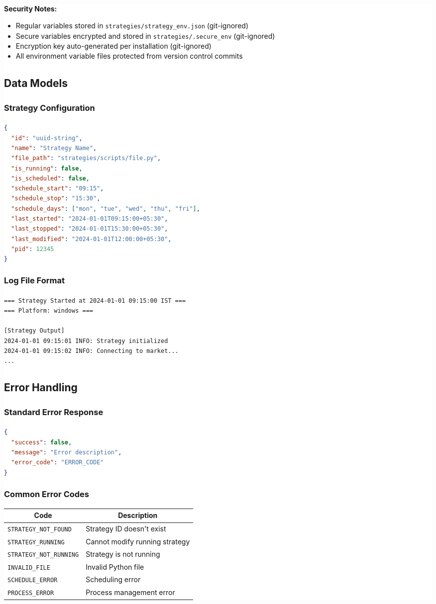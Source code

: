 **Security Notes:**
- Regular variables stored in `strategies/strategy_env.json` (git-ignored)
- Secure variables encrypted and stored in `strategies/.secure_env` (git-ignored)  
- Encryption key auto-generated per installation (git-ignored)
- All environment variable files protected from version control commits

## Data Models

### Strategy Configuration
```json
{
  "id": "uuid-string",
  "name": "Strategy Name",
  "file_path": "strategies/scripts/file.py",
  "is_running": false,
  "is_scheduled": false,
  "schedule_start": "09:15",
  "schedule_stop": "15:30",
  "schedule_days": ["mon", "tue", "wed", "thu", "fri"],
  "last_started": "2024-01-01T09:15:00+05:30",
  "last_stopped": "2024-01-01T15:30:00+05:30",
  "last_modified": "2024-01-01T12:00:00+05:30",
  "pid": 12345
}
```

### Log File Format
```
=== Strategy Started at 2024-01-01 09:15:00 IST ===
=== Platform: windows ===

[Strategy Output]
2024-01-01 09:15:01 INFO: Strategy initialized
2024-01-01 09:15:02 INFO: Connecting to market...
...
```

## Error Handling

### Standard Error Response
```json
{
  "success": false,
  "message": "Error description",
  "error_code": "ERROR_CODE"
}
```

### Common Error Codes
| Code | Description |
|------|-------------|
| `STRATEGY_NOT_FOUND` | Strategy ID doesn't exist |
| `STRATEGY_RUNNING` | Cannot modify running strategy |
| `STRATEGY_NOT_RUNNING` | Strategy is not running |
| `INVALID_FILE` | Invalid Python file |
| `SCHEDULE_ERROR` | Scheduling error |
| `PROCESS_ERROR` | Process management error |
